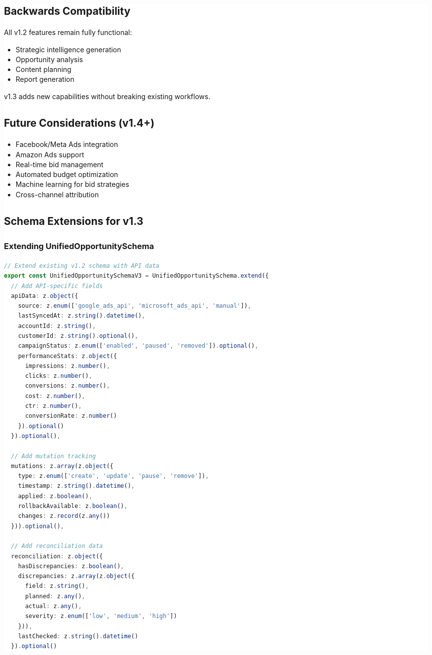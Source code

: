 ## Backwards Compatibility

All v1.2 features remain fully functional:
- Strategic intelligence generation
- Opportunity analysis
- Content planning
- Report generation

v1.3 adds new capabilities without breaking existing workflows.

## Future Considerations (v1.4+)

- Facebook/Meta Ads integration
- Amazon Ads support
- Real-time bid management
- Automated budget optimization
- Machine learning for bid strategies
- Cross-channel attribution

## Schema Extensions for v1.3

### Extending UnifiedOpportunitySchema
```typescript
// Extend existing v1.2 schema with API data
export const UnifiedOpportunitySchemaV3 = UnifiedOpportunitySchema.extend({
  // Add API-specific fields
  apiData: z.object({
    source: z.enum(['google_ads_api', 'microsoft_ads_api', 'manual']),
    lastSyncedAt: z.string().datetime(),
    accountId: z.string(),
    customerId: z.string().optional(),
    campaignStatus: z.enum(['enabled', 'paused', 'removed']).optional(),
    performanceStats: z.object({
      impressions: z.number(),
      clicks: z.number(),
      conversions: z.number(),
      cost: z.number(),
      ctr: z.number(),
      conversionRate: z.number()
    }).optional()
  }).optional(),
  
  // Add mutation tracking
  mutations: z.array(z.object({
    type: z.enum(['create', 'update', 'pause', 'remove']),
    timestamp: z.string().datetime(),
    applied: z.boolean(),
    rollbackAvailable: z.boolean(),
    changes: z.record(z.any())
  })).optional(),
  
  // Add reconciliation data
  reconciliation: z.object({
    hasDiscrepancies: z.boolean(),
    discrepancies: z.array(z.object({
      field: z.string(),
      planned: z.any(),
      actual: z.any(),
      severity: z.enum(['low', 'medium', 'high'])
    })),
    lastChecked: z.string().datetime()
  }).optional()
```
